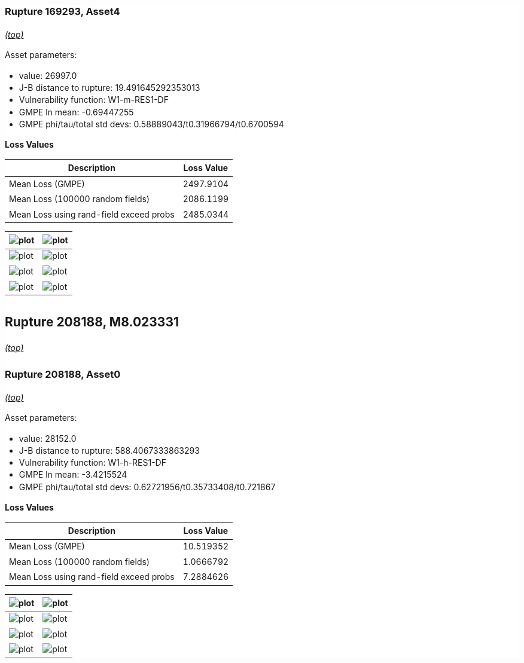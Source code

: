 ### Rupture 169293, Asset4
*[(top)](#table-of-contents)*

Asset parameters:

* value: 26997.0
* J-B distance to rupture: 19.491645292353013
* Vulnerability function: W1-m-RES1-DF
* GMPE ln mean: -0.69447255
* GMPE phi/tau/total std devs: 0.58889043/t0.31966794/t0.6700594

**Loss Values**

| Description | Loss Value |
|-----|-----|
| Mean Loss (GMPE) | 2497.9104 |
| Mean Loss (100000 random fields) | 2086.1199 |
| Mean Loss using rand-field exceed probs | 2485.0344 |

| ![plot](resources/rup6_asset4_gmpe_dists.png) | ![plot](resources/rup6_asset4_field_losses.png) |
|-----|-----|
| ![plot](resources/rup6_asset4_gmpe_dists_log.png) | ![plot](resources/rup6_asset4_field_losses_log.png) |
| ![plot](resources/rup6_asset4_betweens.png) | ![plot](resources/rup6_asset4_withins.png) |
| ![plot](resources/rup6_asset4_gmpe_exceeds.png) | ![plot](resources/rup6_asset4_cumulative_losses.png) |

## Rupture 208188, M8.023331
*[(top)](#table-of-contents)*

### Rupture 208188, Asset0
*[(top)](#table-of-contents)*

Asset parameters:

* value: 28152.0
* J-B distance to rupture: 588.4067333863293
* Vulnerability function: W1-h-RES1-DF
* GMPE ln mean: -3.4215524
* GMPE phi/tau/total std devs: 0.62721956/t0.35733408/t0.721867

**Loss Values**

| Description | Loss Value |
|-----|-----|
| Mean Loss (GMPE) | 10.519352 |
| Mean Loss (100000 random fields) | 1.0666792 |
| Mean Loss using rand-field exceed probs | 7.2884626 |

| ![plot](resources/rup7_asset0_gmpe_dists.png) | ![plot](resources/rup7_asset0_field_losses.png) |
|-----|-----|
| ![plot](resources/rup7_asset0_gmpe_dists_log.png) | ![plot](resources/rup7_asset0_field_losses_log.png) |
| ![plot](resources/rup7_asset0_betweens.png) | ![plot](resources/rup7_asset0_withins.png) |
| ![plot](resources/rup7_asset0_gmpe_exceeds.png) | ![plot](resources/rup7_asset0_cumulative_losses.png) |
